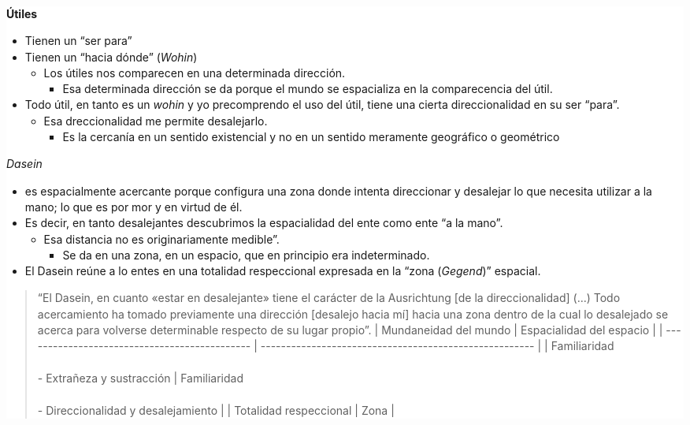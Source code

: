 **Útiles**

- Tienen un “ser para” 
- Tienen un “hacia dónde” (*Wohin*)
    - Los útiles nos comparecen en una determinada dirección. 
        - Esa determinada dirección se da porque el mundo se espacializa en la comparecencia del útil.
- Todo útil, en tanto es un *wohin* y yo precomprendo el uso del útil, tiene una cierta direccionalidad en su ser “para”. 
    - Esa dreccionalidad me permite desalejarlo.
        - Es la cercanía en un sentido existencial y no en un sentido meramente geográfico o geométrico

*Dasein*

- es espacialmente acercante porque configura una zona donde intenta direccionar y desalejar lo que necesita utilizar a la mano; lo que es por mor y en virtud de él.
- Es decir, en tanto desalejantes descubrimos la espacialidad del ente como ente “a la mano”. 
    - Esa distancia no es originariamente medible”.
        - Se da en una zona, en un espacio, que en principio era indeterminado.
- El Dasein reúne a lo entes en una totalidad respeccional expresada en la “zona (*Gegend*)” espacial.


> “El Dasein, en cuanto «estar en desalejante» tiene el carácter de la Ausrichtung [de la direccionalidad] (...) Todo acercamiento ha tomado previamente una dirección [desalejo hacia mí] hacia una zona dentro de la cual lo desalejado se acerca para volverse determinable respecto de su lugar propio”.
| Mundaneidad del mundo                         | Espacialidad del espacio                               |
| --------------------------------------------- | ------------------------------------------------------ |
| Familiaridad<br><br>- Extrañeza y sustracción | Familiaridad<br><br>- Direccionalidad y desalejamiento |
| Totalidad respeccional                        | Zona                                                   |



